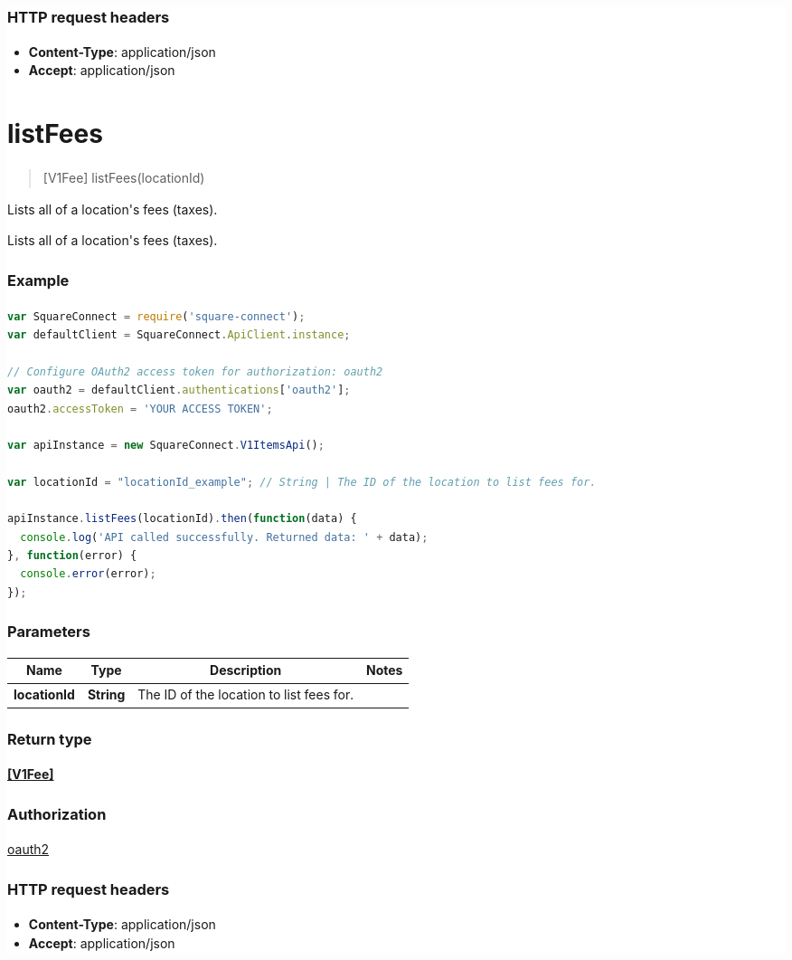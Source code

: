 ### HTTP request headers

 - **Content-Type**: application/json
 - **Accept**: application/json

<a name="listFees"></a>
# **listFees**
> [V1Fee] listFees(locationId)

Lists all of a location&#39;s fees (taxes).

Lists all of a location&#39;s fees (taxes).

### Example
```javascript
var SquareConnect = require('square-connect');
var defaultClient = SquareConnect.ApiClient.instance;

// Configure OAuth2 access token for authorization: oauth2
var oauth2 = defaultClient.authentications['oauth2'];
oauth2.accessToken = 'YOUR ACCESS TOKEN';

var apiInstance = new SquareConnect.V1ItemsApi();

var locationId = "locationId_example"; // String | The ID of the location to list fees for.

apiInstance.listFees(locationId).then(function(data) {
  console.log('API called successfully. Returned data: ' + data);
}, function(error) {
  console.error(error);
});

```

### Parameters

Name | Type | Description  | Notes
------------- | ------------- | ------------- | -------------
 **locationId** | **String**| The ID of the location to list fees for. | 

### Return type

[**[V1Fee]**](V1Fee.md)

### Authorization

[oauth2](../README.md#oauth2)

### HTTP request headers

 - **Content-Type**: application/json
 - **Accept**: application/json
